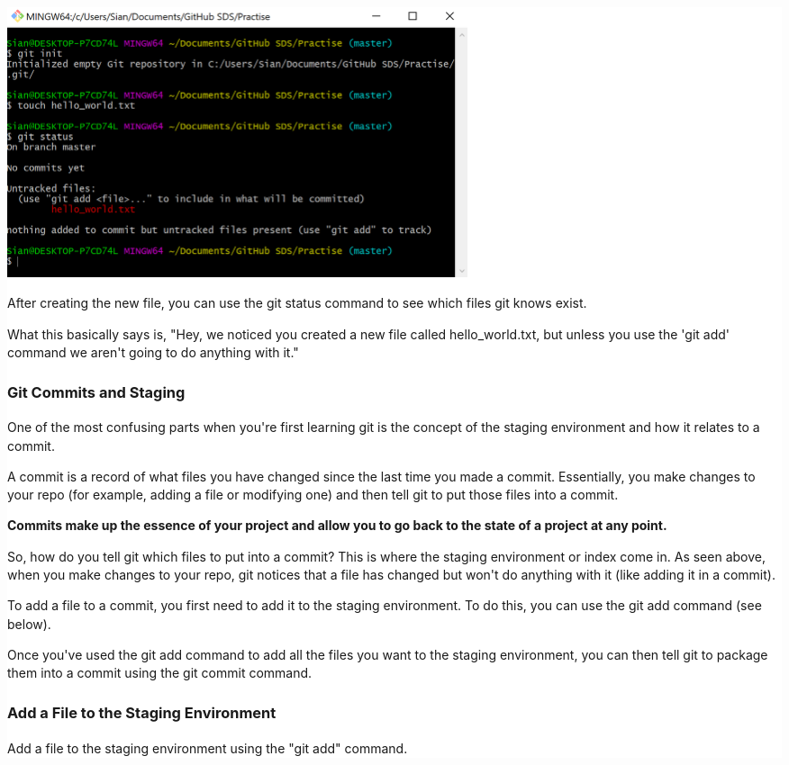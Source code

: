 <img src="Images/git_status.PNG" height=300>

After creating the new file, you can use the git status command to see which files git knows exist.

What this basically says is, "Hey, we noticed you created a new file called hello_world.txt, but unless you use the 'git add' command we aren't going to do anything with it."

### Git Commits and Staging
One of the most confusing parts when you're first learning git is the concept of the staging environment and how it relates to a commit.

A commit is a record of what files you have changed since the last time you made a commit. Essentially, you make changes to your repo (for example, adding a file or modifying one) and then tell git to put those files into a commit.

**Commits make up the essence of your project and allow you to go back to the state of a project at any point.**

So, how do you tell git which files to put into a commit? This is where the staging environment or index come in. As seen above, when you make changes to your repo, git notices that a file has changed but won't do anything with it (like adding it in a commit).

To add a file to a commit, you first need to add it to the staging environment. To do this, you can use the git add <filename> command (see below).

Once you've used the git add command to add all the files you want to the staging environment, you can then tell git to package them into a commit using the git commit command. 

### Add a File to the Staging Environment
Add a file to the staging environment using the "git add" command. 
